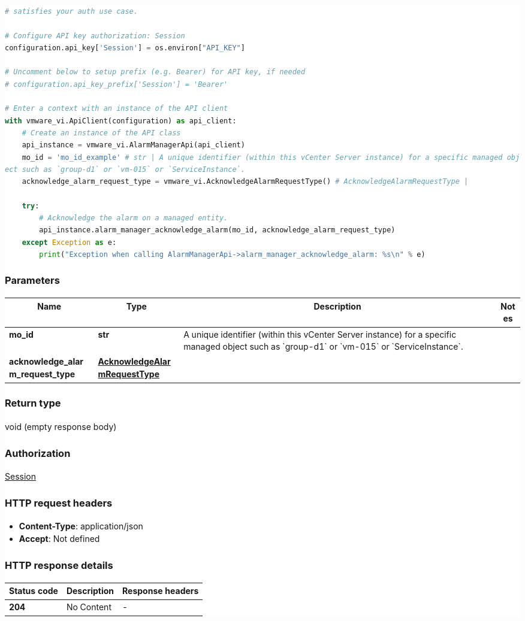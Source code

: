 ```python
# satisfies your auth use case.

# Configure API key authorization: Session
configuration.api_key['Session'] = os.environ["API_KEY"]

# Uncomment below to setup prefix (e.g. Bearer) for API key, if needed
# configuration.api_key_prefix['Session'] = 'Bearer'

# Enter a context with an instance of the API client
with vmware_vi.ApiClient(configuration) as api_client:
    # Create an instance of the API class
    api_instance = vmware_vi.AlarmManagerApi(api_client)
    mo_id = 'mo_id_example' # str | A unique identifier (within this vCenter Server instance) for a specific managed object such as `group-d1` or `vm-015` or `ServiceInstance`.
    acknowledge_alarm_request_type = vmware_vi.AcknowledgeAlarmRequestType() # AcknowledgeAlarmRequestType | 

    try:
        # Acknowledge the alarm on a managed entity. 
        api_instance.alarm_manager_acknowledge_alarm(mo_id, acknowledge_alarm_request_type)
    except Exception as e:
        print("Exception when calling AlarmManagerApi->alarm_manager_acknowledge_alarm: %s\n" % e)
```



### Parameters

Name | Type | Description  | Notes
------------- | ------------- | ------------- | -------------
 **mo_id** | **str**| A unique identifier (within this vCenter Server instance) for a specific managed object such as &#x60;group-d1&#x60; or &#x60;vm-015&#x60; or &#x60;ServiceInstance&#x60;. | 
 **acknowledge_alarm_request_type** | [**AcknowledgeAlarmRequestType**](AcknowledgeAlarmRequestType.md)|  | 

### Return type

void (empty response body)

### Authorization

[Session](../README.md#Session)

### HTTP request headers

 - **Content-Type**: application/json
 - **Accept**: Not defined

### HTTP response details
| Status code | Description | Response headers |
|-------------|-------------|------------------|
**204** | No Content  |  -  |
